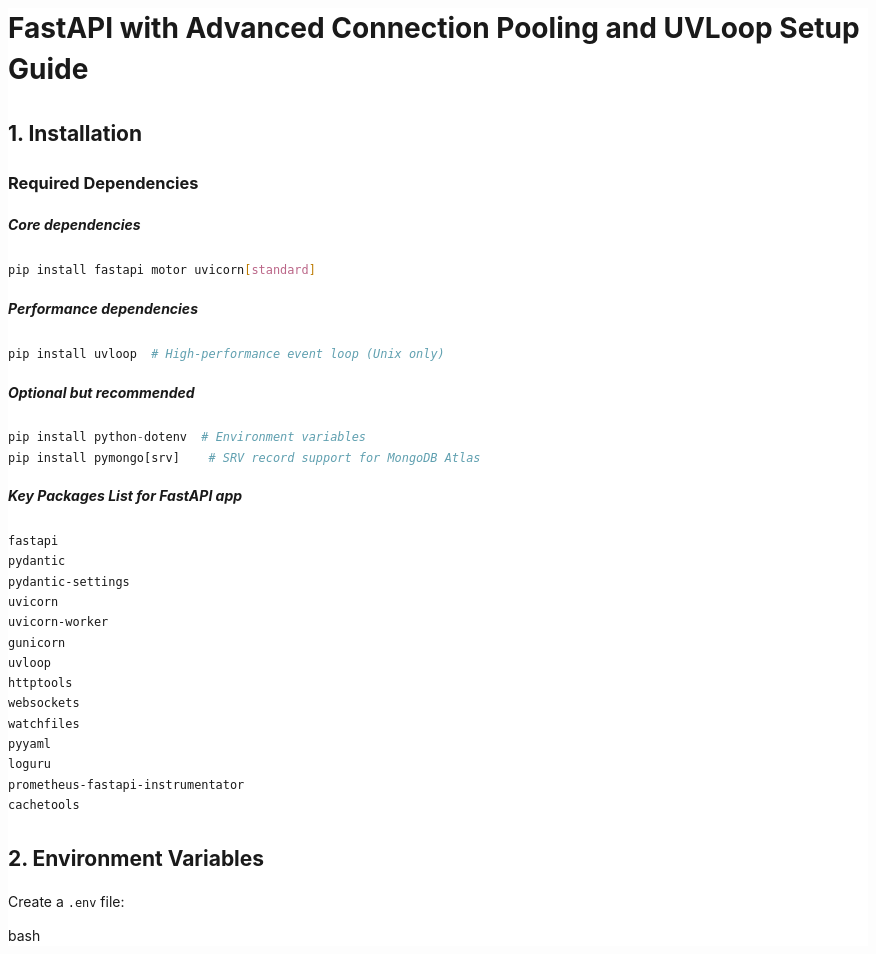 # FastAPI with Advanced Connection Pooling and UVLoop Setup Guide

## 1. Installation

### Required Dependencies

##### Core dependencies

```bash
pip install fastapi motor uvicorn[standard]
```

##### Performance dependencies

```bash
pip install uvloop  # High-performance event loop (Unix only)
```

##### Optional but recommended

```python
pip install python-dotenv  # Environment variables
pip install pymongo[srv]    # SRV record support for MongoDB Atlas
```

##### Key Packages List for FastAPI app

```bash
fastapi
pydantic
pydantic-settings
uvicorn
uvicorn-worker
gunicorn
uvloop
httptools
websockets
watchfiles
pyyaml
loguru
prometheus-fastapi-instrumentator
cachetools

```



## 2. Environment Variables

Create a `.env` file:



bash
